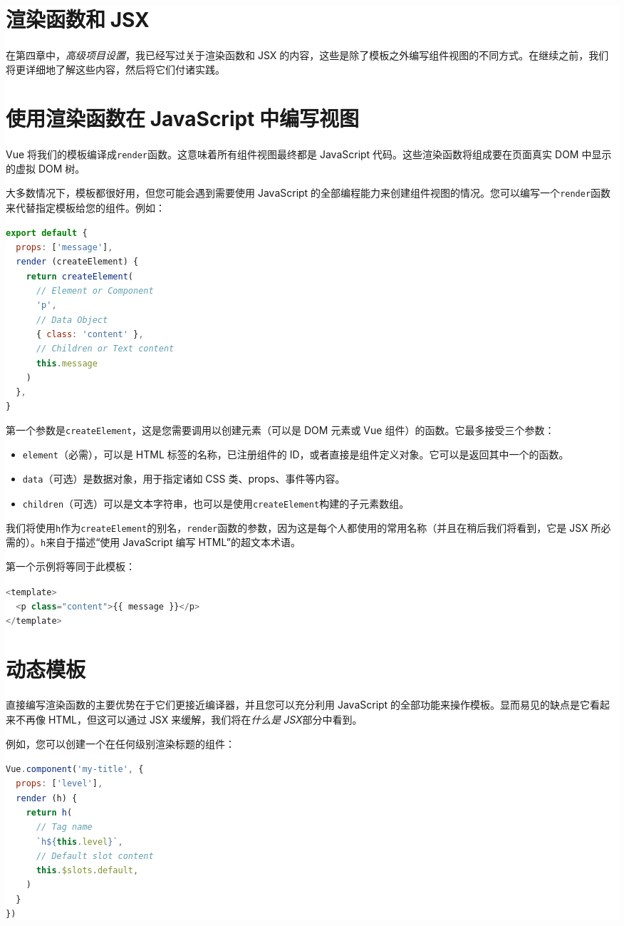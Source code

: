 # 渲染函数和 JSX

在第四章中，*高级项目设置*，我已经写过关于渲染函数和 JSX 的内容，这些是除了模板之外编写组件视图的不同方式。在继续之前，我们将更详细地了解这些内容，然后将它们付诸实践。

# 使用渲染函数在 JavaScript 中编写视图

Vue 将我们的模板编译成`render`函数。这意味着所有组件视图最终都是 JavaScript 代码。这些渲染函数将组成要在页面真实 DOM 中显示的虚拟 DOM 树。

大多数情况下，模板都很好用，但您可能会遇到需要使用 JavaScript 的全部编程能力来创建组件视图的情况。您可以编写一个`render`函数来代替指定模板给您的组件。例如：

```js
export default {
  props: ['message'],
  render (createElement) {
    return createElement(
      // Element or Component
      'p',
      // Data Object
      { class: 'content' },
      // Children or Text content
      this.message
    )
  },
}
```

第一个参数是`createElement`，这是您需要调用以创建元素（可以是 DOM 元素或 Vue 组件）的函数。它最多接受三个参数：

+   `element`（必需），可以是 HTML 标签的名称，已注册组件的 ID，或者直接是组件定义对象。它可以是返回其中一个的函数。

+   `data`（可选）是数据对象，用于指定诸如 CSS 类、props、事件等内容。

+   `children`（可选）可以是文本字符串，也可以是使用`createElement`构建的子元素数组。

我们将使用`h`作为`createElement`的别名，`render`函数的参数，因为这是每个人都使用的常用名称（并且在稍后我们将看到，它是 JSX 所必需的）。`h`来自于描述“使用 JavaScript 编写 HTML”的超文本术语。

第一个示例将等同于此模板：

```js
<template>
  <p class="content">{{ message }}</p>
</template>
```

# 动态模板

直接编写渲染函数的主要优势在于它们更接近编译器，并且您可以充分利用 JavaScript 的全部功能来操作模板。显而易见的缺点是它看起来不再像 HTML，但这可以通过 JSX 来缓解，我们将在*什么是 JSX*部分中看到。

例如，您可以创建一个在任何级别渲染标题的组件：

```js
Vue.component('my-title', {
  props: ['level'],
  render (h) {
    return h(
      // Tag name
      `h${this.level}`,
      // Default slot content
      this.$slots.default,
    )
  }
})
```
